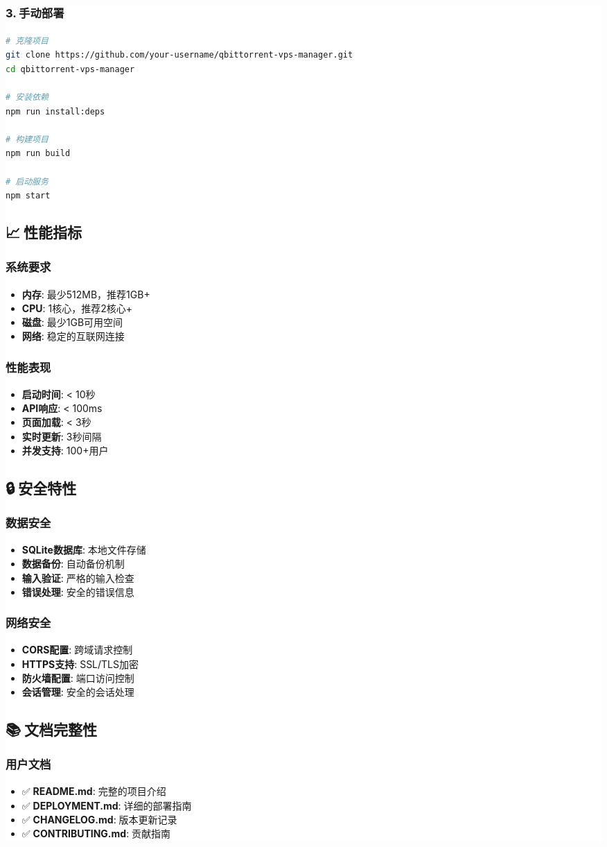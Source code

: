 ### 3. 手动部署
```bash
# 克隆项目
git clone https://github.com/your-username/qbittorrent-vps-manager.git
cd qbittorrent-vps-manager

# 安装依赖
npm run install:deps

# 构建项目
npm run build

# 启动服务
npm start
```

## 📈 性能指标

### 系统要求
- **内存**: 最少512MB，推荐1GB+
- **CPU**: 1核心，推荐2核心+
- **磁盘**: 最少1GB可用空间
- **网络**: 稳定的互联网连接

### 性能表现
- **启动时间**: < 10秒
- **API响应**: < 100ms
- **页面加载**: < 3秒
- **实时更新**: 3秒间隔
- **并发支持**: 100+用户

## 🔒 安全特性

### 数据安全
- **SQLite数据库**: 本地文件存储
- **数据备份**: 自动备份机制
- **输入验证**: 严格的输入检查
- **错误处理**: 安全的错误信息

### 网络安全
- **CORS配置**: 跨域请求控制
- **HTTPS支持**: SSL/TLS加密
- **防火墙配置**: 端口访问控制
- **会话管理**: 安全的会话处理

## 📚 文档完整性

### 用户文档
- ✅ **README.md**: 完整的项目介绍
- ✅ **DEPLOYMENT.md**: 详细的部署指南
- ✅ **CHANGELOG.md**: 版本更新记录
- ✅ **CONTRIBUTING.md**: 贡献指南
